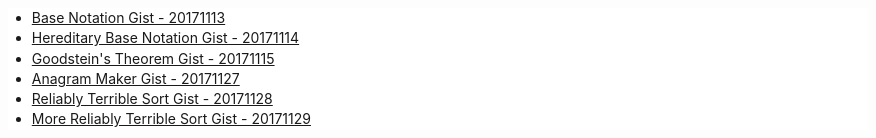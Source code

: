 -   [Base Notation Gist - 20171113](https://gist.github.com/devNoiseConsulting/83ab7d415f5c47f62ce1168649a4999a)
-   [Hereditary Base Notation Gist - 20171114](https://gist.github.com/devNoiseConsulting/c59d4c453308d5e508cb369a869f7832)
-   [Goodstein's Theorem Gist - 20171115](https://gist.github.com/devNoiseConsulting/878b60e2ae3a11d42629f01d6b20932a)
-   [Anagram Maker Gist - 20171127](https://gist.github.com/devNoiseConsulting/d91e09ff2c693a68c31107fde7fba4e4)
-   [Reliably Terrible Sort Gist - 20171128](https://gist.github.com/devNoiseConsulting/54b81dd6cc40d18c895f112ad10444a7)
-   [More Reliably Terrible Sort Gist - 20171129](https://gist.github.com/devNoiseConsulting/4e25b033b8054a8b5399ac68133ce80f)



